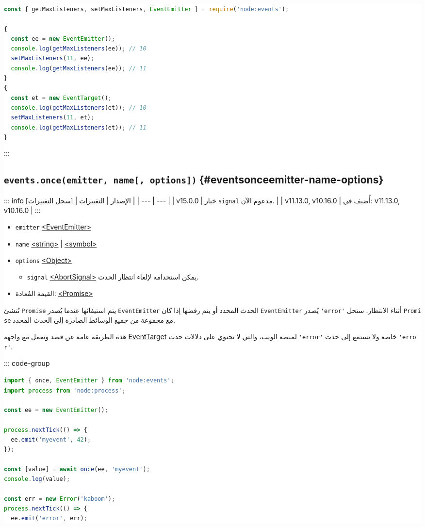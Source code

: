 ```js [CJS]
const { getMaxListeners, setMaxListeners, EventEmitter } = require('node:events');

{
  const ee = new EventEmitter();
  console.log(getMaxListeners(ee)); // 10
  setMaxListeners(11, ee);
  console.log(getMaxListeners(ee)); // 11
}
{
  const et = new EventTarget();
  console.log(getMaxListeners(et)); // 10
  setMaxListeners(11, et);
  console.log(getMaxListeners(et)); // 11
}
```
:::

## `events.once(emitter, name[, options])` {#eventsonceemitter-name-options}

::: info [سجل التغييرات]
| الإصدار | التغييرات |
| --- | --- |
| v15.0.0 | خيار `signal` مدعوم الآن. |
| v11.13.0, v10.16.0 | أُضيف في: v11.13.0, v10.16.0 |
:::

- `emitter` [\<EventEmitter\>](/ar/nodejs/api/events#class-eventemitter)
- `name` [\<string\>](https://developer.mozilla.org/en-US/docs/Web/JavaScript/Data_structures#String_type) | [\<symbol\>](https://developer.mozilla.org/en-US/docs/Web/JavaScript/Data_structures#Symbol_type)
- `options` [\<Object\>](https://developer.mozilla.org/en-US/docs/Web/JavaScript/Reference/Global_Objects/Object)
    - `signal` [\<AbortSignal\>](/ar/nodejs/api/globals#class-abortsignal) يمكن استخدامه لإلغاء انتظار الحدث.


- القيمة المُعادة: [\<Promise\>](https://developer.mozilla.org/en-US/docs/Web/JavaScript/Reference/Global_Objects/Promise)

تُنشئ `Promise` يتم استيفائها عندما يُصدر `EventEmitter` الحدث المحدد أو يتم رفضها إذا كان `EventEmitter` يُصدر `'error'` أثناء الانتظار. ستحل `Promise` مع مجموعة من جميع الوسائط الصادرة إلى الحدث المحدد.

هذه الطريقة عامة عن قصد وتعمل مع واجهة [EventTarget](https://dom.spec.whatwg.org/#interface-eventtarget) لمنصة الويب، والتي لا تحتوي على دلالات حدث `'error'` خاصة ولا تستمع إلى حدث `'error'`.

::: code-group
```js [ESM]
import { once, EventEmitter } from 'node:events';
import process from 'node:process';

const ee = new EventEmitter();

process.nextTick(() => {
  ee.emit('myevent', 42);
});

const [value] = await once(ee, 'myevent');
console.log(value);

const err = new Error('kaboom');
process.nextTick(() => {
  ee.emit('error', err);
```